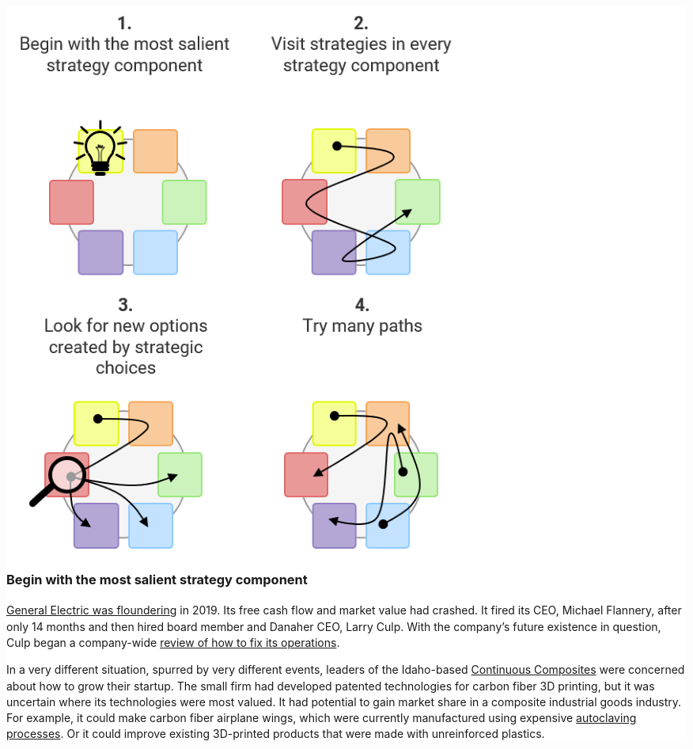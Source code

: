 ![Figure 1. Strategy components calibration](../img/calibration.png)

### Begin with the most salient strategy component
[General Electric was floundering](https://www.wsj.com/articles/ge-powered-the-american-centurythen-it-burned-out-11544796010) in 2019. Its free cash flow and market value had crashed. It fired its CEO, Michael Flannery, after only 14 months and then hired board member and Danaher CEO, Larry Culp. With the company’s future existence in question, Culp began a company-wide [review of how to fix its operations](https://www.wsj.com/articles/some-expected-larry-culp-to-break-apart-ge-instead-hes-trying-to-fix-it-11570460349). 

In a very different situation, spurred by very different events, leaders of the Idaho-based [Continuous Composites](https://www.continuouscomposites.com/) were concerned about how to grow their startup. The small firm had developed patented technologies for carbon fiber 3D printing, but it was uncertain where its technologies were most valued. It had potential to gain market share in a composite industrial goods industry. For example, it could make carbon fiber airplane wings, which were currently manufactured using expensive [autoclaving processes](https://en.wikipedia.org/wiki/Autoclave_(industrial)). Or it could improve existing 3D-printed products that were made with unreinforced plastics. 
